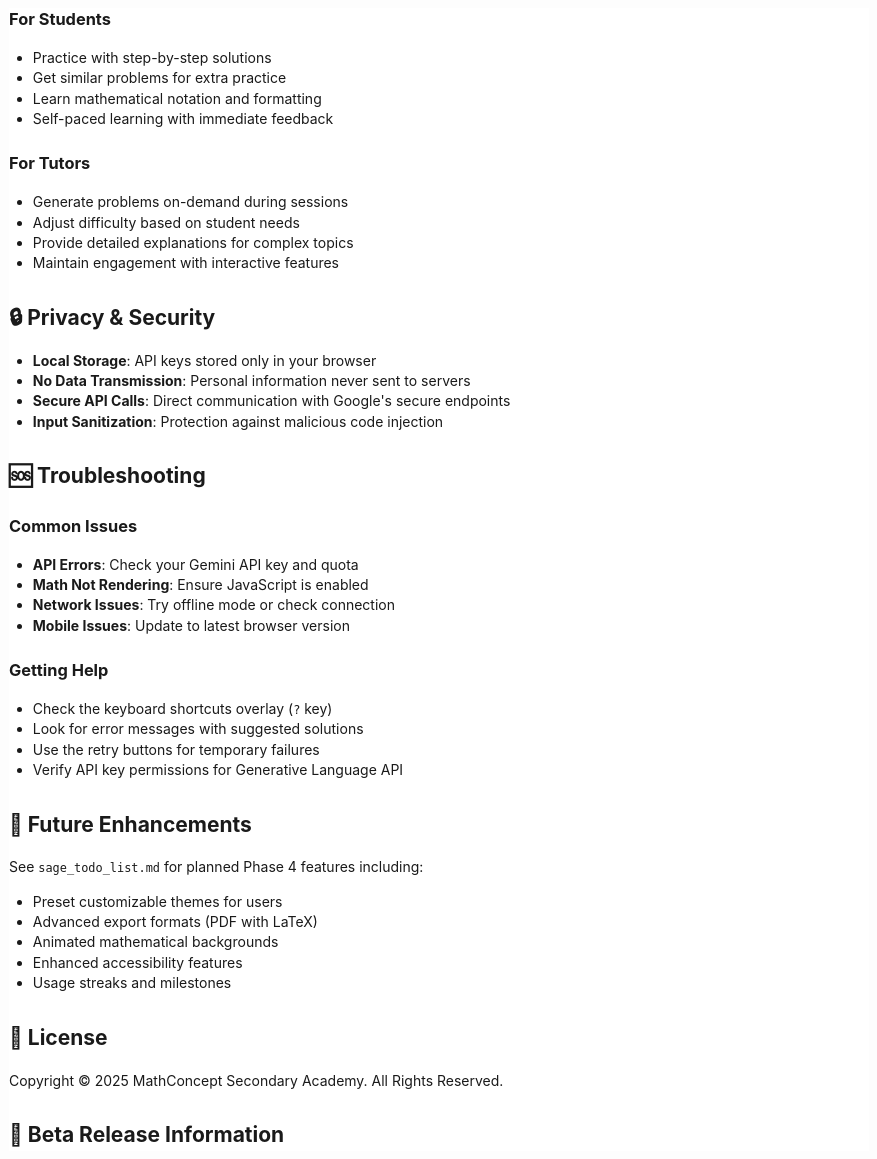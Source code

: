 ### For Students
- Practice with step-by-step solutions
- Get similar problems for extra practice
- Learn mathematical notation and formatting
- Self-paced learning with immediate feedback

### For Tutors
- Generate problems on-demand during sessions
- Adjust difficulty based on student needs
- Provide detailed explanations for complex topics
- Maintain engagement with interactive features

## 🔒 Privacy & Security

- **Local Storage**: API keys stored only in your browser
- **No Data Transmission**: Personal information never sent to servers
- **Secure API Calls**: Direct communication with Google's secure endpoints
- **Input Sanitization**: Protection against malicious code injection

## 🆘 Troubleshooting

### Common Issues
- **API Errors**: Check your Gemini API key and quota
- **Math Not Rendering**: Ensure JavaScript is enabled
- **Network Issues**: Try offline mode or check connection
- **Mobile Issues**: Update to latest browser version

### Getting Help
- Check the keyboard shortcuts overlay (`?` key)
- Look for error messages with suggested solutions
- Use the retry buttons for temporary failures
- Verify API key permissions for Generative Language API

## 🚀 Future Enhancements

See `sage_todo_list.md` for planned Phase 4 features including:
- Preset customizable themes for users
- Advanced export formats (PDF with LaTeX)
- Animated mathematical backgrounds
- Enhanced accessibility features
- Usage streaks and milestones

## 📄 License

Copyright © 2025 MathConcept Secondary Academy. All Rights Reserved.

## 🚧 Beta Release Information
